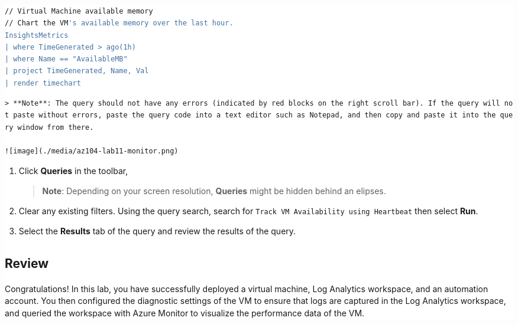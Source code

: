    ```sh
   // Virtual Machine available memory
   // Chart the VM's available memory over the last hour.
   InsightsMetrics
   | where TimeGenerated > ago(1h)
   | where Name == "AvailableMB"
   | project TimeGenerated, Name, Val
   | render timechart
   ```

    > **Note**: The query should not have any errors (indicated by red blocks on the right scroll bar). If the query will not paste without errors, paste the query code into a text editor such as Notepad, and then copy and paste it into the query window from there.

    ![image](./media/az104-lab11-monitor.png)

1. Click **Queries** in the toolbar, 

    >**Note**: Depending on your screen resolution, **Queries** might be hidden behind an elipses.

1. Clear any existing filters. Using the query search, search for `Track VM Availability using Heartbeat` then select **Run**.

1. Select the **Results** tab of the query and review the results of the query.

## Review

Congratulations! In this lab, you have successfully deployed a virtual machine, Log Analytics workspace, and an automation account. You then configured the diagnostic settings of the VM to ensure that logs are captured in the Log Analytics workspace, and queried the workspace with Azure Monitor to visualize the performance data of the VM.
